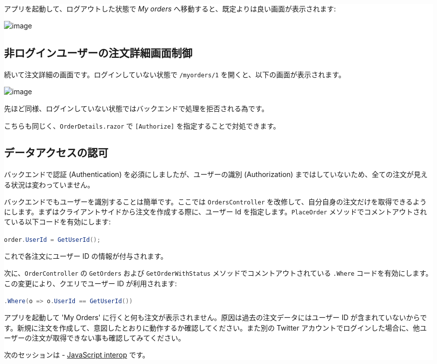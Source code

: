 アプリを起動して、ログアウトした状態で *My orders* へ移動すると、既定よりは良い画面が表示されます:

![image](https://user-images.githubusercontent.com/1101362/51807840-11225180-2284-11e9-81ed-ea9caacb79ef.png)

## 非ログインユーザーの注文詳細画面制御

続いて注文詳細の画面です。ログインしていない状態で `/myorders/1` を開くと、以下の画面が表示されます。

![image](https://user-images.githubusercontent.com/1101362/51807869-5f375500-2284-11e9-8417-dcd572cd028d.png)

先ほど同様、ログインしていない状態ではバックエンドで処理を拒否される為です。

こちらも同じく、`OrderDetails.razor` で `[Authorize]` を指定することで対処できます。

## データアクセスの認可

バックエンドで認証 (Authentication) を必須にしましたが、ユーザーの識別 (Authorization) まではしていないため、全ての注文が見える状況は変わっていません。

バックエンドでもユーザーを識別することは簡単です。ここでは `OrdersController` を改修して、自分自身の注文だけを取得できるようにします。まずはクライアントサイドから注文を作成する際に、ユーザー Id を指定します。`PlaceOrder` メソッドでコメントアウトされている以下コードを有効にします:

```csharp
order.UserId = GetUserId();
```

これで各注文にユーザー ID の情報が付与されます。

次に、`OrderController` の `GetOrders` および `GetOrderWithStatus` メソッドでコメントアウトされている `.Where` コードを有効にします。この変更により、クエリでユーザー ID が利用されます:

```csharp
.Where(o => o.UserId == GetUserId())
```

アプリを起動して 'My Orders' に行くと何も注文が表示されません。原因は過去の注文データにはユーザー ID が含まれていないからです。新規に注文を作成して、意図したとおりに動作するか確認してください。また別の Twitter アカウントでログインした場合に、他ユーザーの注文が取得できない事も確認してみてください。

次のセッションは - [JavaScript interop](07-javascript-interop.md) です。
